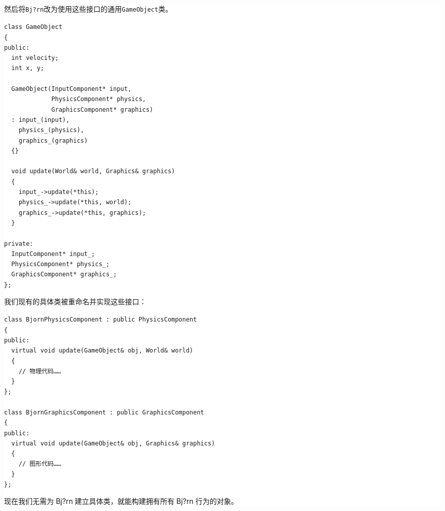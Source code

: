 然后将`Bj?rn`改为使用这些接口的通用`GameObject`类。

```
class GameObject
{
public:
  int velocity;
  int x, y;

  GameObject(InputComponent* input,
             PhysicsComponent* physics,
             GraphicsComponent* graphics)
  : input_(input),
    physics_(physics),
    graphics_(graphics)
  {}

  void update(World& world, Graphics& graphics)
  {
    input_->update(*this);
    physics_->update(*this, world);
    graphics_->update(*this, graphics);
  }

private:
  InputComponent* input_;
  PhysicsComponent* physics_;
  GraphicsComponent* graphics_;
}; 
```

我们现有的具体类被重命名并实现这些接口：

```
class BjornPhysicsComponent : public PhysicsComponent
{
public:
  virtual void update(GameObject& obj, World& world)
  {
    // 物理代码……
  }
};

class BjornGraphicsComponent : public GraphicsComponent
{
public:
  virtual void update(GameObject& obj, Graphics& graphics)
  {
    // 图形代码……
  }
}; 
```

现在我们无需为 Bj?rn 建立具体类，就能构建拥有所有 Bj?rn 行为的对象。
